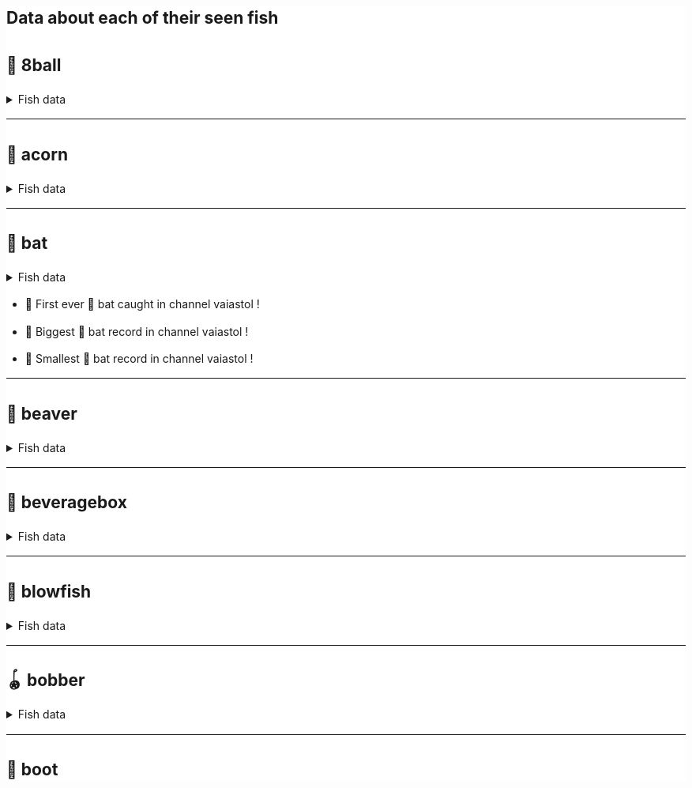 ## Data about each of their seen fish

## 🎱 8ball

<details><summary>Fish data</summary></details>

---------------

## 🌰 acorn

<details><summary>Fish data</summary></details>

---------------

## 🦇 bat

<details><summary>Fish data</summary></details>


*  🥇 First ever 🦇 bat caught in channel vaiastol !

*  🥇 Biggest 🦇 bat record in channel vaiastol !

*  🥇 Smallest 🦇 bat record in channel vaiastol !

---------------

## 🦫 beaver

<details><summary>Fish data</summary></details>

---------------

## 🧃 beveragebox

<details><summary>Fish data</summary></details>

---------------

## 🐡 blowfish

<details><summary>Fish data</summary></details>

---------------

## 🪀 bobber

<details><summary>Fish data</summary></details>

---------------

## 👢 boot
